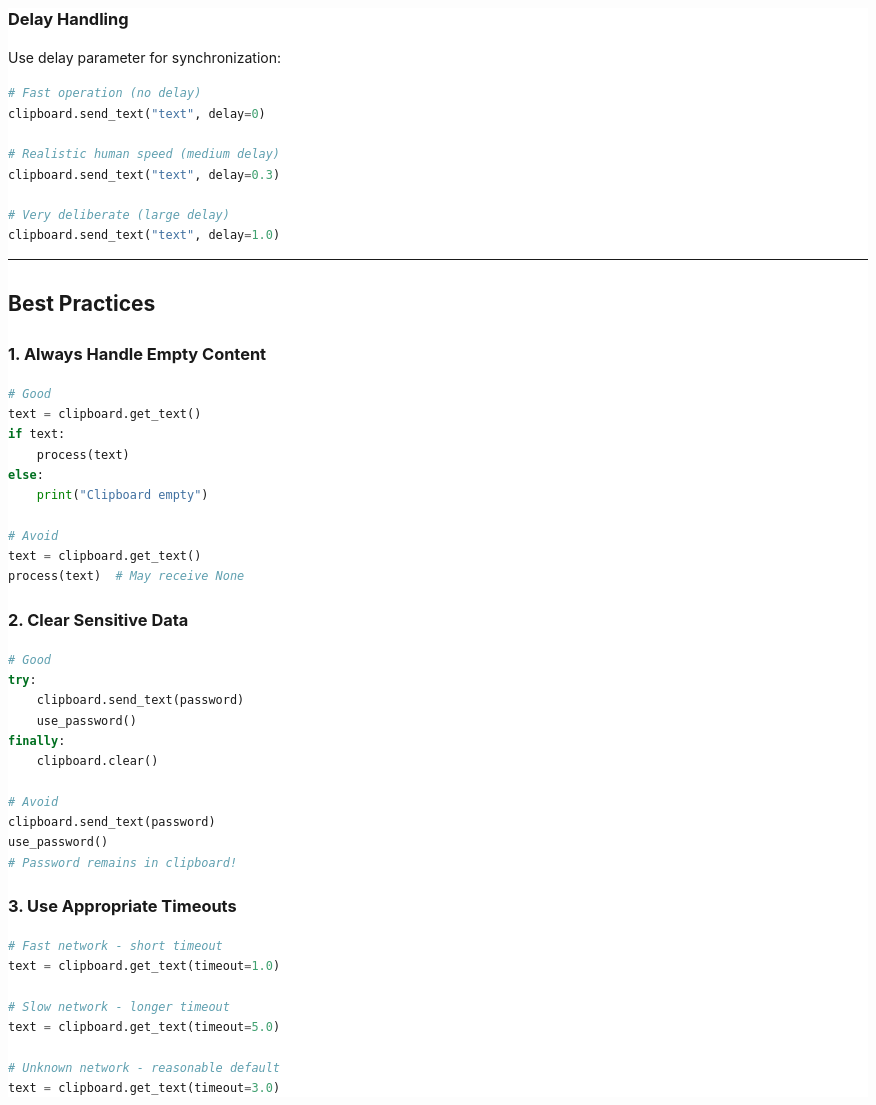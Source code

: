 ### Delay Handling

Use delay parameter for synchronization:

```python
# Fast operation (no delay)
clipboard.send_text("text", delay=0)

# Realistic human speed (medium delay)
clipboard.send_text("text", delay=0.3)

# Very deliberate (large delay)
clipboard.send_text("text", delay=1.0)
```

---

## Best Practices

### 1. Always Handle Empty Content

```python
# Good
text = clipboard.get_text()
if text:
    process(text)
else:
    print("Clipboard empty")

# Avoid
text = clipboard.get_text()
process(text)  # May receive None
```

### 2. Clear Sensitive Data

```python
# Good
try:
    clipboard.send_text(password)
    use_password()
finally:
    clipboard.clear()

# Avoid
clipboard.send_text(password)
use_password()
# Password remains in clipboard!
```

### 3. Use Appropriate Timeouts

```python
# Fast network - short timeout
text = clipboard.get_text(timeout=1.0)

# Slow network - longer timeout
text = clipboard.get_text(timeout=5.0)

# Unknown network - reasonable default
text = clipboard.get_text(timeout=3.0)
```
